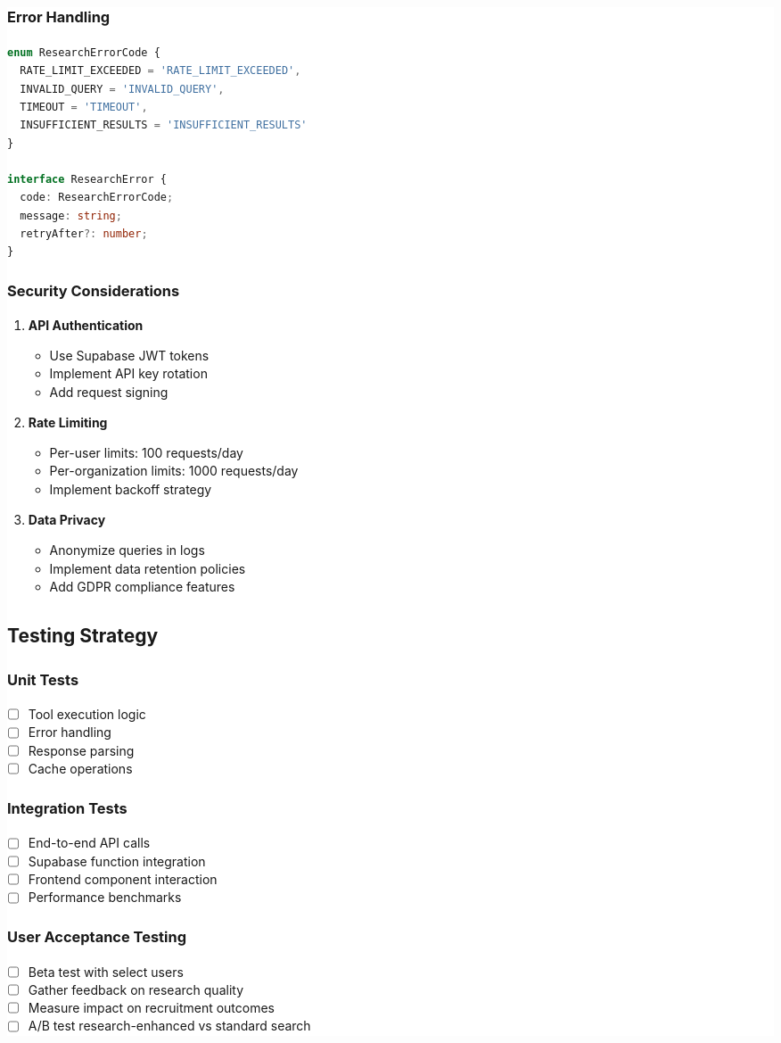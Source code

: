 ### Error Handling

```typescript
enum ResearchErrorCode {
  RATE_LIMIT_EXCEEDED = 'RATE_LIMIT_EXCEEDED',
  INVALID_QUERY = 'INVALID_QUERY',
  TIMEOUT = 'TIMEOUT',
  INSUFFICIENT_RESULTS = 'INSUFFICIENT_RESULTS'
}

interface ResearchError {
  code: ResearchErrorCode;
  message: string;
  retryAfter?: number;
}
```

### Security Considerations

1. **API Authentication**
   - Use Supabase JWT tokens
   - Implement API key rotation
   - Add request signing

2. **Rate Limiting**
   - Per-user limits: 100 requests/day
   - Per-organization limits: 1000 requests/day
   - Implement backoff strategy

3. **Data Privacy**
   - Anonymize queries in logs
   - Implement data retention policies
   - Add GDPR compliance features

## Testing Strategy

### Unit Tests
- [ ] Tool execution logic
- [ ] Error handling
- [ ] Response parsing
- [ ] Cache operations

### Integration Tests
- [ ] End-to-end API calls
- [ ] Supabase function integration
- [ ] Frontend component interaction
- [ ] Performance benchmarks

### User Acceptance Testing
- [ ] Beta test with select users
- [ ] Gather feedback on research quality
- [ ] Measure impact on recruitment outcomes
- [ ] A/B test research-enhanced vs standard search
